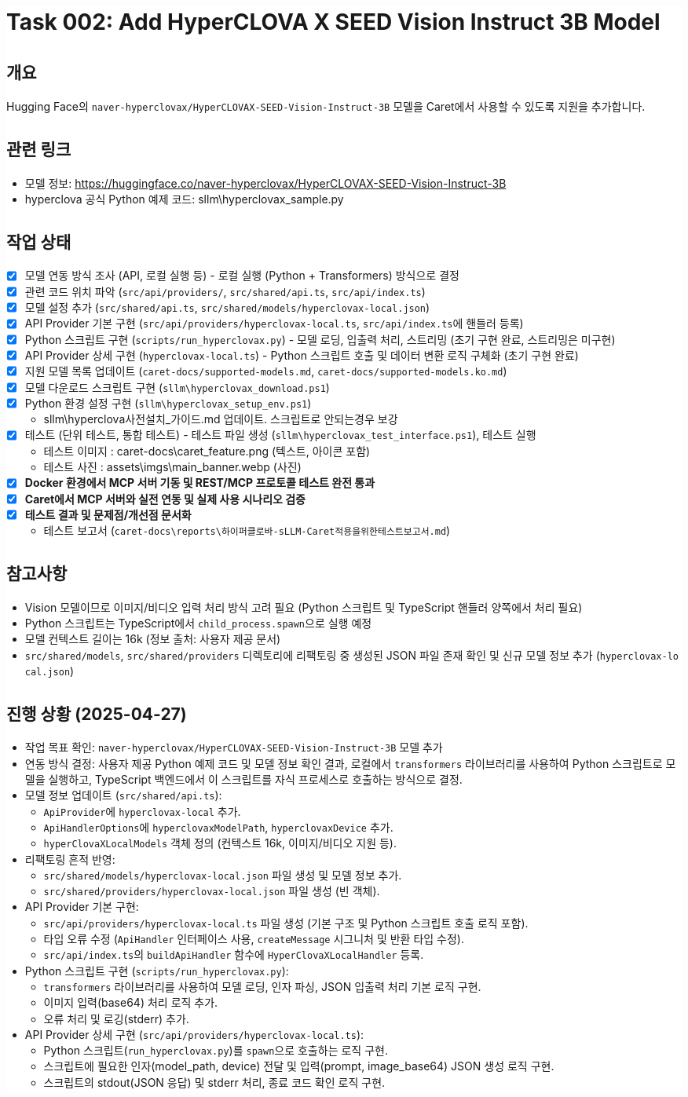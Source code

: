 # Task 002: Add HyperCLOVA X SEED Vision Instruct 3B Model

## 개요
Hugging Face의 `naver-hyperclovax/HyperCLOVAX-SEED-Vision-Instruct-3B` 모델을 Caret에서 사용할 수 있도록 지원을 추가합니다.

## 관련 링크
- 모델 정보: https://huggingface.co/naver-hyperclovax/HyperCLOVAX-SEED-Vision-Instruct-3B
- hyperclova 공식 Python 예제 코드: sllm\hyperclovax_sample.py

## 작업 상태
- [x] 모델 연동 방식 조사 (API, 로컬 실행 등) - 로컬 실행 (Python + Transformers) 방식으로 결정
- [x] 관련 코드 위치 파악 (`src/api/providers/`, `src/shared/api.ts`, `src/api/index.ts`)
- [x] 모델 설정 추가 (`src/shared/api.ts`, `src/shared/models/hyperclovax-local.json`)
- [x] API Provider 기본 구현 (`src/api/providers/hyperclovax-local.ts`, `src/api/index.ts`에 핸들러 등록)
- [x] Python 스크립트 구현 (`scripts/run_hyperclovax.py`) - 모델 로딩, 입출력 처리, 스트리밍 (초기 구현 완료, 스트리밍은 미구현)
- [x] API Provider 상세 구현 (`hyperclovax-local.ts`) - Python 스크립트 호출 및 데이터 변환 로직 구체화 (초기 구현 완료)
- [x] 지원 모델 목록 업데이트 (`caret-docs/supported-models.md`, `caret-docs/supported-models.ko.md`)
- [x] 모델 다운로드 스크립트 구현 (`sllm\hyperclovax_download.ps1`)
- [x] Python 환경 설정 구현 (`sllm\hyperclovax_setup_env.ps1`)
    * sllm\hyperclova사전설치_가이드.md 업데이트. 스크립트로 안되는경우 보강
- [x] 테스트 (단위 테스트, 통합 테스트) - 테스트 파일 생성 (`sllm\hyperclovax_test_interface.ps1`), 테스트 실행
    * 테스트 이미지 : caret-docs\caret_feature.png (텍스트, 아이콘 포함)
    * 테스트 사진 : assets\imgs\main_banner.webp (사진)
- [x] **Docker 환경에서 MCP 서버 기동 및 REST/MCP 프로토콜 테스트 완전 통과**
- [x] **Caret에서 MCP 서버와 실전 연동 및 실제 사용 시나리오 검증**
- [x] **테스트 결과 및 문제점/개선점 문서화**
    * 테스트 보고서 (`caret-docs\reports\하이퍼클로바-sLLM-Caret적용을위한테스트보고서.md`)

## 참고사항
- Vision 모델이므로 이미지/비디오 입력 처리 방식 고려 필요 (Python 스크립트 및 TypeScript 핸들러 양쪽에서 처리 필요)
- Python 스크립트는 TypeScript에서 `child_process.spawn`으로 실행 예정
- 모델 컨텍스트 길이는 16k (정보 출처: 사용자 제공 문서)
- `src/shared/models`, `src/shared/providers` 디렉토리에 리팩토링 중 생성된 JSON 파일 존재 확인 및 신규 모델 정보 추가 (`hyperclovax-local.json`)

## 진행 상황 (2025-04-27)
- 작업 목표 확인: `naver-hyperclovax/HyperCLOVAX-SEED-Vision-Instruct-3B` 모델 추가
- 연동 방식 결정: 사용자 제공 Python 예제 코드 및 모델 정보 확인 결과, 로컬에서 `transformers` 라이브러리를 사용하여 Python 스크립트로 모델을 실행하고, TypeScript 백엔드에서 이 스크립트를 자식 프로세스로 호출하는 방식으로 결정.
- 모델 정보 업데이트 (`src/shared/api.ts`):
    - `ApiProvider`에 `hyperclovax-local` 추가.
    - `ApiHandlerOptions`에 `hyperclovaxModelPath`, `hyperclovaxDevice` 추가.
    - `hyperClovaXLocalModels` 객체 정의 (컨텍스트 16k, 이미지/비디오 지원 등).
- 리팩토링 흔적 반영:
    - `src/shared/models/hyperclovax-local.json` 파일 생성 및 모델 정보 추가.
    - `src/shared/providers/hyperclovax-local.json` 파일 생성 (빈 객체).
- API Provider 기본 구현:
    - `src/api/providers/hyperclovax-local.ts` 파일 생성 (기본 구조 및 Python 스크립트 호출 로직 포함).
    - 타입 오류 수정 (`ApiHandler` 인터페이스 사용, `createMessage` 시그니처 및 반환 타입 수정).
    - `src/api/index.ts`의 `buildApiHandler` 함수에 `HyperClovaXLocalHandler` 등록.
- Python 스크립트 구현 (`scripts/run_hyperclovax.py`):
    - `transformers` 라이브러리를 사용하여 모델 로딩, 인자 파싱, JSON 입출력 처리 기본 로직 구현.
    - 이미지 입력(base64) 처리 로직 추가.
    - 오류 처리 및 로깅(stderr) 추가.
- API Provider 상세 구현 (`src/api/providers/hyperclovax-local.ts`):
    - Python 스크립트(`run_hyperclovax.py`)를 `spawn`으로 호출하는 로직 구현.
    - 스크립트에 필요한 인자(model_path, device) 전달 및 입력(prompt, image_base64) JSON 생성 로직 구현.
    - 스크립트의 stdout(JSON 응답) 및 stderr 처리, 종료 코드 확인 로직 구현.